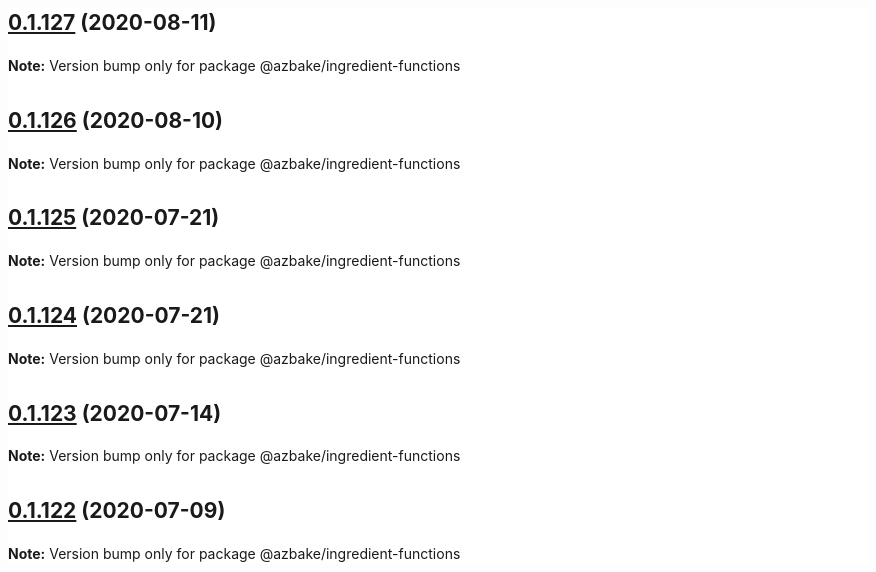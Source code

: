 


## [0.1.127](https://github.com/HomecareHomebase/azure-bake/compare/@azbake/ingredient-functions@0.1.126...@azbake/ingredient-functions@0.1.127) (2020-08-11)

**Note:** Version bump only for package @azbake/ingredient-functions





## [0.1.126](https://github.com/HomecareHomebase/azure-bake/compare/@azbake/ingredient-functions@0.1.125...@azbake/ingredient-functions@0.1.126) (2020-08-10)

**Note:** Version bump only for package @azbake/ingredient-functions





## [0.1.125](https://github.com/HomecareHomebase/azure-bake/compare/@azbake/ingredient-functions@0.1.124...@azbake/ingredient-functions@0.1.125) (2020-07-21)

**Note:** Version bump only for package @azbake/ingredient-functions





## [0.1.124](https://github.com/HomecareHomebase/azure-bake/compare/@azbake/ingredient-functions@0.1.123...@azbake/ingredient-functions@0.1.124) (2020-07-21)

**Note:** Version bump only for package @azbake/ingredient-functions





## [0.1.123](https://github.com/HomecareHomebase/azure-bake/compare/@azbake/ingredient-functions@0.1.122...@azbake/ingredient-functions@0.1.123) (2020-07-14)

**Note:** Version bump only for package @azbake/ingredient-functions





## [0.1.122](https://github.com/HomecareHomebase/azure-bake/compare/@azbake/ingredient-functions@0.1.121...@azbake/ingredient-functions@0.1.122) (2020-07-09)

**Note:** Version bump only for package @azbake/ingredient-functions


